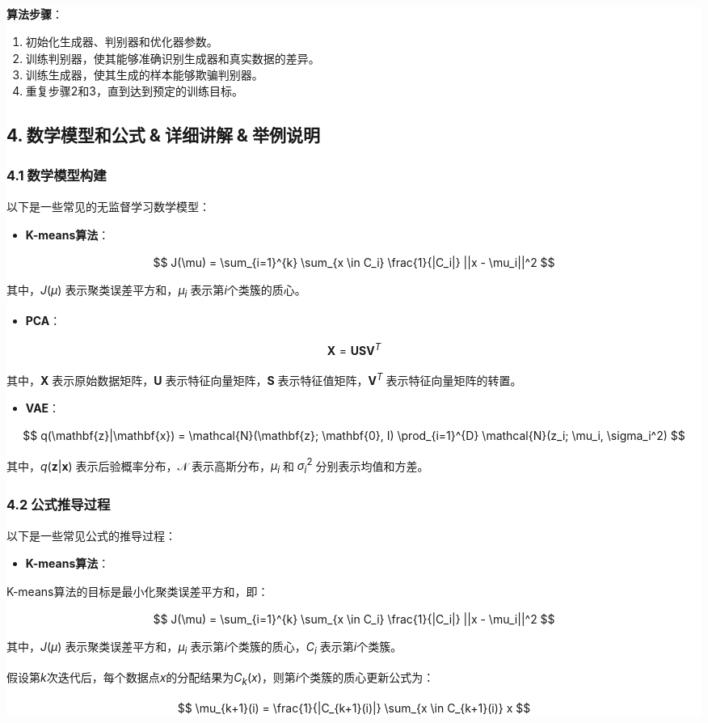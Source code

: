 **算法步骤**：

1. 初始化生成器、判别器和优化器参数。
2. 训练判别器，使其能够准确识别生成器和真实数据的差异。
3. 训练生成器，使其生成的样本能够欺骗判别器。
4. 重复步骤2和3，直到达到预定的训练目标。

## 4. 数学模型和公式 & 详细讲解 & 举例说明

### 4.1 数学模型构建

以下是一些常见的无监督学习数学模型：

- **K-means算法**：

$$
J(\mu) = \sum_{i=1}^{k} \sum_{x \in C_i} \frac{1}{|C_i|} ||x - \mu_i||^2
$$

其中，$J(\mu)$ 表示聚类误差平方和，$\mu_i$ 表示第$i$个类簇的质心。

- **PCA**：

$$
\mathbf{X} = \mathbf{U} \mathbf{S} \mathbf{V}^T
$$

其中，$\mathbf{X}$ 表示原始数据矩阵，$\mathbf{U}$ 表示特征向量矩阵，$\mathbf{S}$ 表示特征值矩阵，$\mathbf{V}^T$ 表示特征向量矩阵的转置。

- **VAE**：

$$
q(\mathbf{z}|\mathbf{x}) = \mathcal{N}(\mathbf{z}; \mathbf{0}, I) \prod_{i=1}^{D} \mathcal{N}(z_i; \mu_i, \sigma_i^2)
$$

其中，$q(\mathbf{z}|\mathbf{x})$ 表示后验概率分布，$\mathcal{N}$ 表示高斯分布，$\mu_i$ 和 $\sigma_i^2$ 分别表示均值和方差。

### 4.2 公式推导过程

以下是一些常见公式的推导过程：

- **K-means算法**：

K-means算法的目标是最小化聚类误差平方和，即：

$$
J(\mu) = \sum_{i=1}^{k} \sum_{x \in C_i} \frac{1}{|C_i|} ||x - \mu_i||^2
$$

其中，$J(\mu)$ 表示聚类误差平方和，$\mu_i$ 表示第$i$个类簇的质心，$C_i$ 表示第$i$个类簇。

假设第$k$次迭代后，每个数据点$x$的分配结果为$C_k(x)$，则第$i$个类簇的质心更新公式为：

$$
\mu_{k+1}(i) = \frac{1}{|C_{k+1}(i)|} \sum_{x \in C_{k+1}(i)} x
$$
